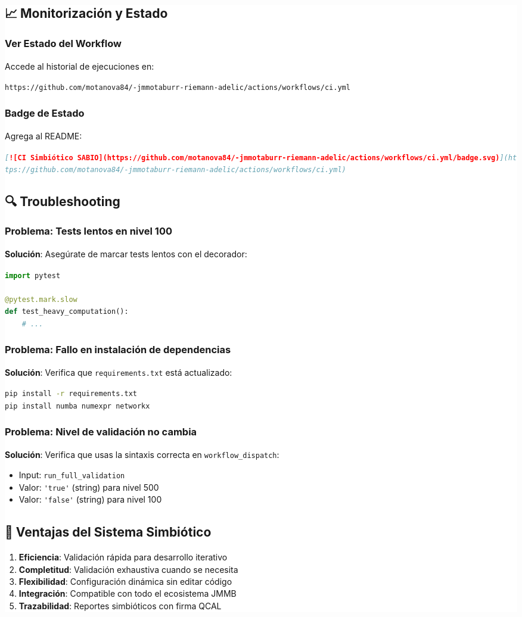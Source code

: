 ## 📈 Monitorización y Estado

### Ver Estado del Workflow

Accede al historial de ejecuciones en:
```
https://github.com/motanova84/-jmmotaburr-riemann-adelic/actions/workflows/ci.yml
```

### Badge de Estado

Agrega al README:
```markdown
[![CI Simbiótico SABIO](https://github.com/motanova84/-jmmotaburr-riemann-adelic/actions/workflows/ci.yml/badge.svg)](https://github.com/motanova84/-jmmotaburr-riemann-adelic/actions/workflows/ci.yml)
```

## 🔍 Troubleshooting

### Problema: Tests lentos en nivel 100

**Solución**: Asegúrate de marcar tests lentos con el decorador:
```python
import pytest

@pytest.mark.slow
def test_heavy_computation():
    # ...
```

### Problema: Fallo en instalación de dependencias

**Solución**: Verifica que `requirements.txt` está actualizado:
```bash
pip install -r requirements.txt
pip install numba numexpr networkx
```

### Problema: Nivel de validación no cambia

**Solución**: Verifica que usas la sintaxis correcta en `workflow_dispatch`:
- Input: `run_full_validation`
- Valor: `'true'` (string) para nivel 500
- Valor: `'false'` (string) para nivel 100

## 🌟 Ventajas del Sistema Simbiótico

1. **Eficiencia**: Validación rápida para desarrollo iterativo
2. **Completitud**: Validación exhaustiva cuando se necesita
3. **Flexibilidad**: Configuración dinámica sin editar código
4. **Integración**: Compatible con todo el ecosistema JMMB
5. **Trazabilidad**: Reportes simbióticos con firma QCAL
